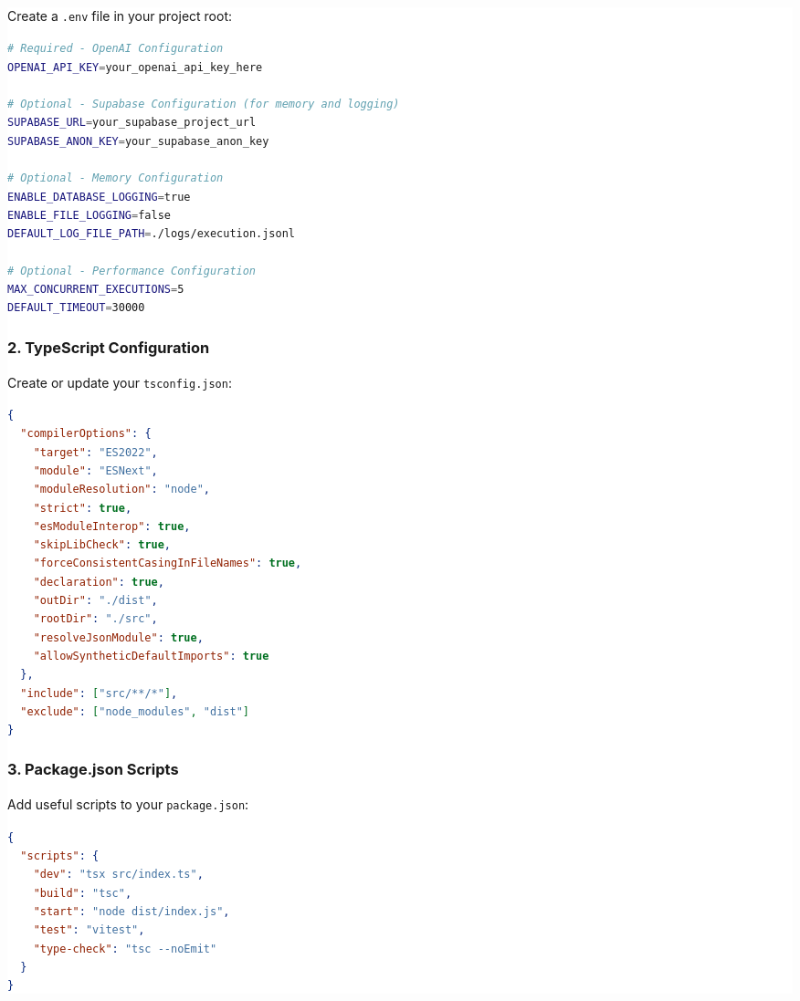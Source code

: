 Create a `.env` file in your project root:

```bash
# Required - OpenAI Configuration
OPENAI_API_KEY=your_openai_api_key_here

# Optional - Supabase Configuration (for memory and logging)
SUPABASE_URL=your_supabase_project_url
SUPABASE_ANON_KEY=your_supabase_anon_key

# Optional - Memory Configuration
ENABLE_DATABASE_LOGGING=true
ENABLE_FILE_LOGGING=false
DEFAULT_LOG_FILE_PATH=./logs/execution.jsonl

# Optional - Performance Configuration
MAX_CONCURRENT_EXECUTIONS=5
DEFAULT_TIMEOUT=30000
```

### 2. TypeScript Configuration

Create or update your `tsconfig.json`:

```json
{
  "compilerOptions": {
    "target": "ES2022",
    "module": "ESNext",
    "moduleResolution": "node",
    "strict": true,
    "esModuleInterop": true,
    "skipLibCheck": true,
    "forceConsistentCasingInFileNames": true,
    "declaration": true,
    "outDir": "./dist",
    "rootDir": "./src",
    "resolveJsonModule": true,
    "allowSyntheticDefaultImports": true
  },
  "include": ["src/**/*"],
  "exclude": ["node_modules", "dist"]
}
```

### 3. Package.json Scripts

Add useful scripts to your `package.json`:

```json
{
  "scripts": {
    "dev": "tsx src/index.ts",
    "build": "tsc",
    "start": "node dist/index.js",
    "test": "vitest",
    "type-check": "tsc --noEmit"
  }
}
```
